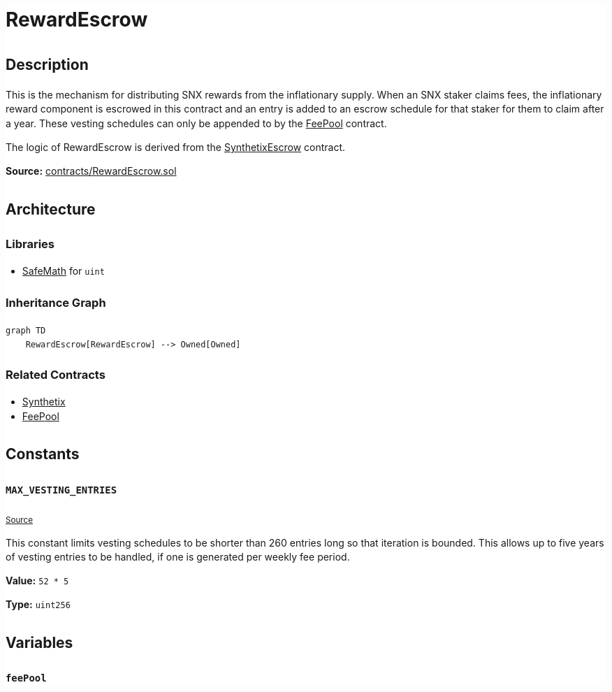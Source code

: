 # RewardEscrow

## Description

This is the mechanism for distributing SNX rewards from the inflationary supply. When an SNX staker claims fees, the inflationary reward component is escrowed in this contract and an entry is added to an escrow schedule for that staker for them to claim after a year. These vesting schedules can only be appended to by the [FeePool](FeePool.md) contract.

The logic of RewardEscrow is derived from the [SynthetixEscrow](SynthetixEscrow.md) contract.

**Source:** [contracts/RewardEscrow.sol](https://github.com/Synthetixio/synthetix/tree/v2.30.1/contracts/RewardEscrow.sol)

## Architecture

### Libraries

- [SafeMath](/contracts/source/libraries/SafeMath) for `uint`

### Inheritance Graph

```mermaid
graph TD
    RewardEscrow[RewardEscrow] --> Owned[Owned]

```

### Related Contracts

- [Synthetix](Synthetix.md)
- [FeePool](FeePool.md)

## Constants

### `MAX_VESTING_ENTRIES`

<sub>[Source](https://github.com/Synthetixio/synthetix/tree/v2.30.1/contracts/RewardEscrow.sol#L43)</sub>

This constant limits vesting schedules to be shorter than 260 entries long so that iteration is bounded. This allows up to five years of vesting entries to be handled, if one is generated per weekly fee period.

**Value:** `52 * 5`

**Type:** `uint256`

## Variables

### `feePool`
